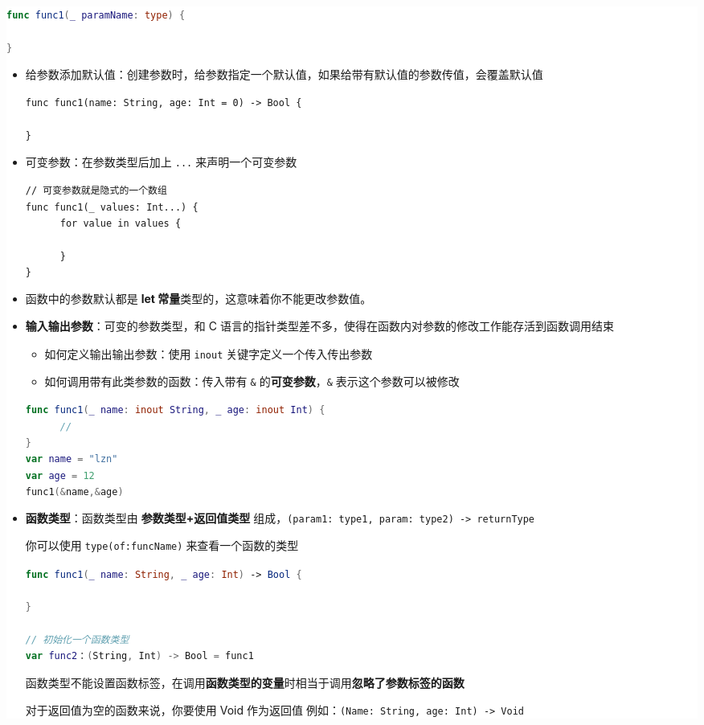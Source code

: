   ```swift
  func func1(_ paramName: type) {
  		
  }
  ```

- 给参数添加默认值：创建参数时，给参数指定一个默认值，如果给带有默认值的参数传值，会覆盖默认值

  ```
  func func1(name: String, age: Int = 0) -> Bool {
  	
  }
  ```

- 可变参数：在参数类型后加上 `...` 来声明一个可变参数

  ```
  // 可变参数就是隐式的一个数组
  func func1(_ values: Int...) {
  		for value in values {
  				
  		}
  }
  ```

- 函数中的参数默认都是 **let 常量**类型的，这意味着你不能更改参数值。

- **输入输出参数**：可变的参数类型，和 C 语言的指针类型差不多，使得在函数内对参数的修改工作能存活到函数调用结束

  - 如何定义输出输出参数：使用 `inout` 关键字定义一个传入传出参数

  - 如何调用带有此类参数的函数：传入带有 `&` 的**可变参数**，`&` 表示这个参数可以被修改

  ```swift
  func func1(_ name: inout String, _ age: inout Int) {
    	//
  }
  var name = "lzn"
  var age = 12
  func1(&name,&age)
  ```

- **函数类型**：函数类型由 **参数类型+返回值类型** 组成，`(param1: type1, param: type2) -> returnType`

  你可以使用 `type(of:funcName)` 来查看一个函数的类型

  ```swift
  func func1(_ name: String, _ age: Int) -> Bool {
  
  }
  
  // 初始化一个函数类型
  var func2：(String, Int) -> Bool = func1
  
  ```

  函数类型不能设置函数标签，在调用**函数类型的变量**时相当于调用**忽略了参数标签的函数**

  对于返回值为空的函数来说，你要使用 Void 作为返回值 例如：`(Name: String, age: Int) -> Void`
